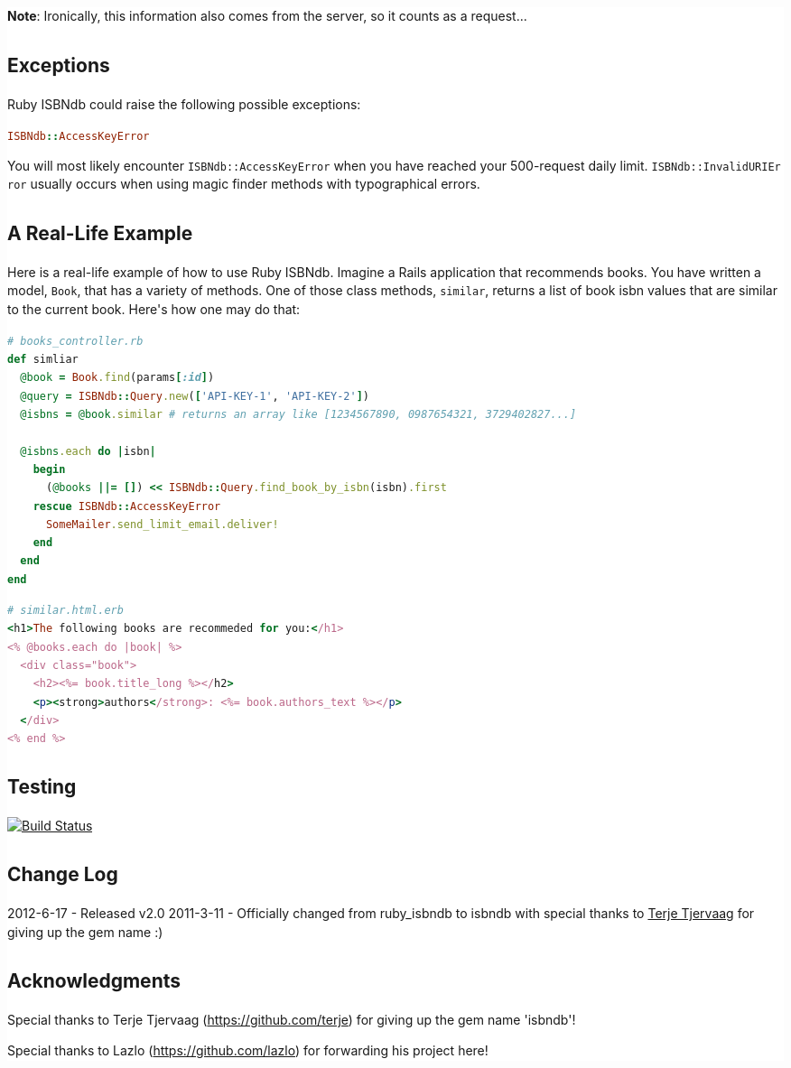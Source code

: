 **Note**: Ironically, this information also comes from the server, so it counts as a request...

Exceptions
----------
Ruby ISBNdb could raise the following possible exceptions:

```ruby
ISBNdb::AccessKeyError
```

You will most likely encounter `ISBNdb::AccessKeyError` when you have reached your 500-request daily limit. `ISBNdb::InvalidURIError` usually occurs when using magic finder methods with typographical errors.

A Real-Life Example
-------------------
Here is a real-life example of how to use Ruby ISBNdb. Imagine a Rails application that recommends books. You have written a model, `Book`, that has a variety of methods. One of those class methods, `similar`, returns a list of book isbn values that are similar to the current book. Here's how one may do that:

```ruby
# books_controller.rb
def simliar
  @book = Book.find(params[:id])
  @query = ISBNdb::Query.new(['API-KEY-1', 'API-KEY-2'])
  @isbns = @book.similar # returns an array like [1234567890, 0987654321, 3729402827...]

  @isbns.each do |isbn|
    begin
      (@books ||= []) << ISBNdb::Query.find_book_by_isbn(isbn).first
    rescue ISBNdb::AccessKeyError
      SomeMailer.send_limit_email.deliver!
    end
  end
end
```

```ruby
# similar.html.erb
<h1>The following books are recommeded for you:</h1>
<% @books.each do |book| %>
  <div class="book">
    <h2><%= book.title_long %></h2>
    <p><strong>authors</strong>: <%= book.authors_text %></p>
  </div>
<% end %>
```

Testing
-------
[![Build Status](http://travis-ci.org/sethvargo/isbndb.png)](http://travis-ci.org/sethvargo/isbndb)

Change Log
----------
2012-6-17 - Released v2.0
2011-3-11 - Officially changed from ruby_isbndb to isbndb with special thanks to [Terje Tjervaag](https://github.com/terje) for giving up the gem name :)

Acknowledgments
----------------
Special thanks to Terje Tjervaag (https://github.com/terje) for giving up the gem name 'isbndb'!

Special thanks to Lazlo (https://github.com/lazlo) for forwarding his project here!

